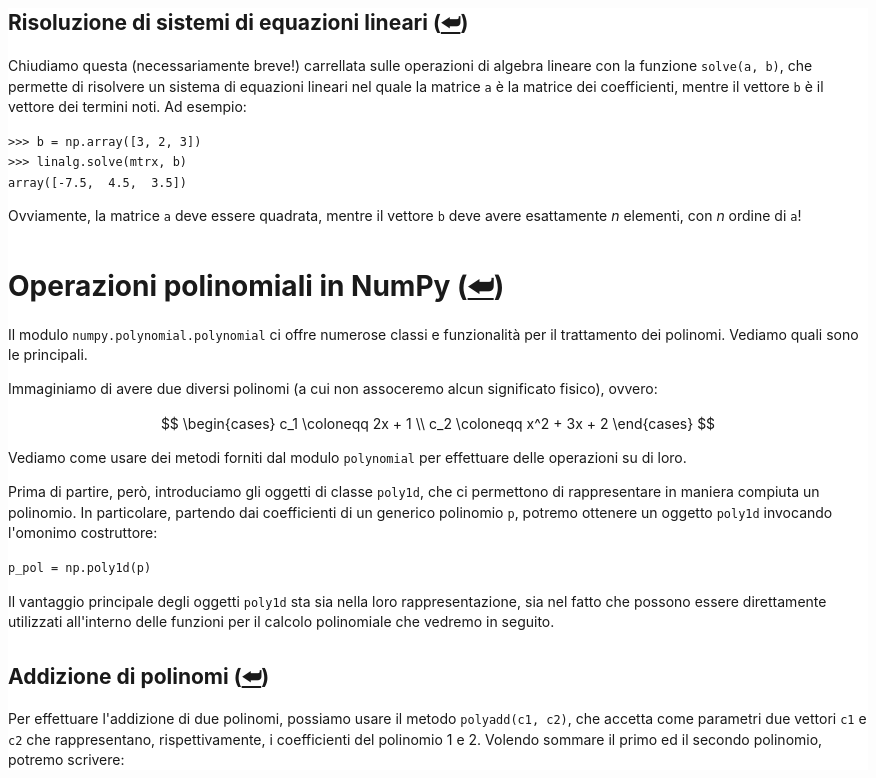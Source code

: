 ## Risoluzione di sistemi di equazioni lineari ([⮨](#top))

Chiudiamo questa (necessariamente breve!) carrellata sulle operazioni di
algebra lineare con la funzione `solve(a, b)`, che permette di risolvere un
sistema di equazioni lineari nel quale la matrice `a` è la matrice dei
coefficienti, mentre il vettore `b` è il vettore dei termini noti. Ad esempio:

```pycon
>>> b = np.array([3, 2, 3])
>>> linalg.solve(mtrx, b)
array([-7.5,  4.5,  3.5])
```

Ovviamente, la matrice `a` deve essere quadrata, mentre il vettore `b` deve
avere esattamente $n$ elementi, con $n$ ordine di `a`!

# Operazioni polinomiali in NumPy ([⮨](#top))

Il modulo `numpy.polynomial.polynomial` ci offre numerose classi e funzionalità
per il trattamento dei polinomi. Vediamo quali sono le principali.

Immaginiamo di avere due diversi polinomi (a cui non assoceremo alcun
significato fisico), ovvero:

$$
\begin{cases}
    c_1 \coloneqq 2x + 1        \\
    c_2 \coloneqq x^2 + 3x + 2
\end{cases}
$$

Vediamo come usare dei metodi forniti dal modulo `polynomial` per effettuare
delle operazioni su di loro.

Prima di partire, però, introduciamo gli oggetti di classe `poly1d`, che ci
permettono di rappresentare in maniera compiuta un polinomio. In particolare,
partendo dai coefficienti di un generico polinomio `p`, potremo ottenere un
oggetto `poly1d` invocando l'omonimo costruttore:

```pycon
p_pol = np.poly1d(p)
```

Il vantaggio principale degli oggetti `poly1d` sta sia nella loro
rappresentazione, sia nel fatto che possono essere direttamente utilizzati
all'interno delle funzioni per il calcolo polinomiale che vedremo in seguito.

## Addizione di polinomi ([⮨](#top))

Per effettuare l'addizione di due polinomi, possiamo usare il metodo
`polyadd(c1, c2)`, che accetta come parametri due vettori `c1` e `c2` che
rappresentano, rispettivamente, i coefficienti del polinomio $1$ e $2$. Volendo
sommare il primo ed il secondo polinomio, potremo scrivere:
